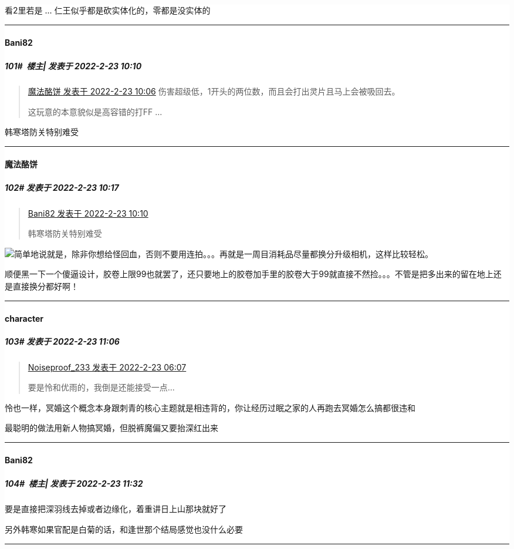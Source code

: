 看2里若是 ...</blockquote>
仁王似乎都是砍实体化的，零都是没实体的

*****

####  Bani82  
##### 101#         楼主| 发表于 2022-2-23 10:10

<blockquote><a href="httphttps://bbs.saraba1st.com/2b/forum.php?mod=redirect&amp;goto=findpost&amp;pid=54800501&amp;ptid=2053669" target="_blank">魔法酪饼 发表于 2022-2-23 10:06</a>
伤害超级低，1开头的两位数，而且会打出灵片且马上会被吸回去。

这玩意的本意貌似是高容错的打FF ...</blockquote>
韩寒塔防关特别难受

*****

####  魔法酪饼  
##### 102#       发表于 2022-2-23 10:17

<blockquote><a href="httphttps://bbs.saraba1st.com/2b/forum.php?mod=redirect&amp;goto=findpost&amp;pid=54800549&amp;ptid=2053669" target="_blank">Bani82 发表于 2022-2-23 10:10</a>

韩寒塔防关特别难受</blockquote>
<img src="https://static.saraba1st.com/image/smiley/face2017/044.png" referrerpolicy="no-referrer">简单地说就是，除非你想给怪回血，否则不要用连拍。。。再就是一周目消耗品尽量都换分升级相机，这样比较轻松。

顺便黑一下一个傻逼设计，胶卷上限99也就罢了，还只要地上的胶卷加手里的胶卷大于99就直接不然捡。。。不管是把多出来的留在地上还是直接换分都好啊！



*****

####  character  
##### 103#       发表于 2022-2-23 11:06

<blockquote><a href="httphttps://bbs.saraba1st.com/2b/forum.php?mod=redirect&amp;goto=findpost&amp;pid=54799206&amp;ptid=2053669" target="_blank">Noiseproof_233 发表于 2022-2-23 06:07</a>

要是怜和优雨的，我倒是还能接受一点...</blockquote>
怜也一样，冥婚这个概念本身跟刺青的核心主题就是相违背的，你让经历过眠之家的人再跑去冥婚怎么搞都很违和

最聪明的做法用新人物搞冥婚，但脱裤魔偏又要抬深红出来



*****

####  Bani82  
##### 104#         楼主| 发表于 2022-2-23 11:32

要是直接把深羽线去掉或者边缘化，着重讲日上山那块就好了

另外韩寒如果官配是白菊的话，和逢世那个结局感觉也没什么必要



*****

